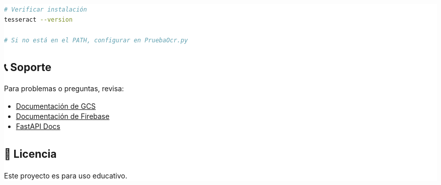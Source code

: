 ```bash
# Verificar instalación
tesseract --version

# Si no está en el PATH, configurar en PruebaOcr.py
```

## 📞 Soporte

Para problemas o preguntas, revisa:
- [Documentación de GCS](https://cloud.google.com/storage/docs)
- [Documentación de Firebase](https://firebase.google.com/docs)
- [FastAPI Docs](https://fastapi.tiangolo.com)

## 📄 Licencia

Este proyecto es para uso educativo.